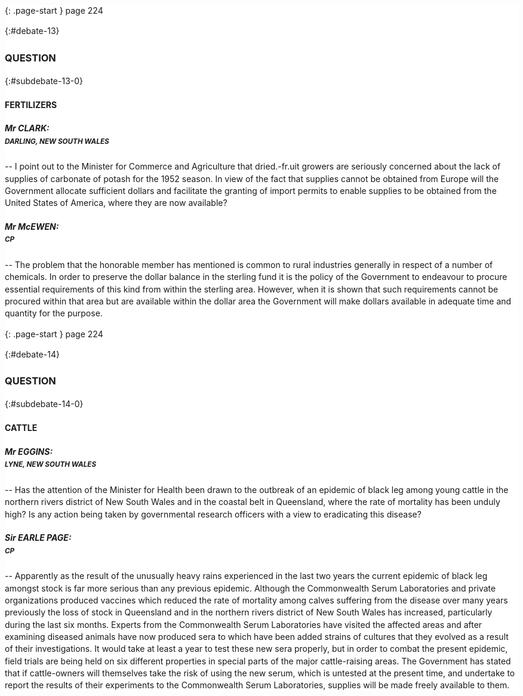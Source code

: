 {: .page-start }
page 224

{:#debate-13}
### QUESTION

{:#subdebate-13-0}
#### FERTILIZERS

##### Mr CLARK:<br><small class="text-muted">DARLING, NEW SOUTH WALES</small>

-- I point out to the Minister for Commerce and Agriculture that dried.-fr.uit growers are seriously concerned about the lack of supplies of carbonate of potash for the 1952 season. In view of the fact that supplies cannot be obtained from Europe will the Government allocate sufficient dollars and facilitate the granting of import permits to enable supplies to be obtained from the United States of America, where they are now available? 

##### Mr McEWEN:<br><small class="text-muted">CP</small>

-- The problem that the honorable member has mentioned is common to rural industries generally in respect of a number of chemicals. In order to preserve the dollar balance in the sterling fund it is the policy of the Government to endeavour to procure essential requirements of this kind from within the sterling area. However, when it is shown that such requirements cannot be procured within that area but are available within the dollar area the Government will make dollars available in adequate time and quantity for the purpose. 

{: .page-start }
page 224

{:#debate-14}
### QUESTION

{:#subdebate-14-0}
#### CATTLE

##### Mr EGGINS:<br><small class="text-muted">LYNE, NEW SOUTH WALES</small>

-- Has the attention of the Minister for Health been drawn to the outbreak of an epidemic of black leg among young cattle in the northern rivers district of New South Wales and in the coastal belt in Queensland, where the rate of mortality has been unduly high? Is any action being taken by governmental research officers with a view to eradicating this disease? 

##### Sir EARLE PAGE:<br><small class="text-muted">CP</small>

-- Apparently as the result of the unusually heavy rains experienced in the last two years the current epidemic of black leg amongst stock is far more serious than any previous epidemic. Although the Commonwealth Serum Laboratories and private organizations produced vaccines which reduced the rate of mortality among calves suffering from the disease over many years previously the loss of stock in Queensland and in the northern rivers district of New South Wales has increased, particularly during the last six months. Experts from the Commonwealth Serum Laboratories have visited the affected areas and after examining diseased animals have now produced sera to which have been added strains of cultures that they evolved as a  result  of their investigations. It would take at least a year to test these new sera properly, but in order to combat the present epidemic, field trials are being held on six different properties in special parts of the major cattle-raising areas. The Government has stated that if cattle-owners will themselves take the risk of using the new serum, which is untested at the present time, and undertake to report the results of their experiments to the Commonwealth Serum Laboratories, supplies will be made freely available to them. 
